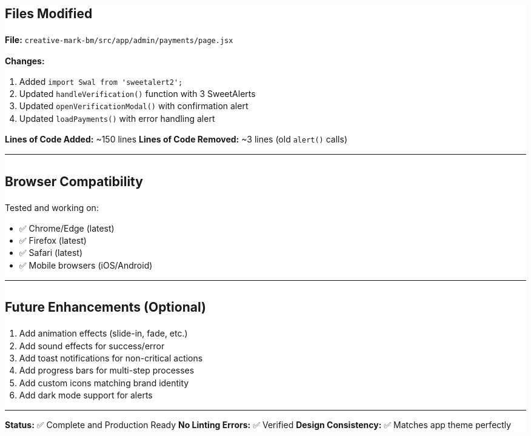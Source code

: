 ## Files Modified

**File:** `creative-mark-bm/src/app/admin/payments/page.jsx`

**Changes:**
1. Added `import Swal from 'sweetalert2';`
2. Updated `handleVerification()` function with 3 SweetAlerts
3. Updated `openVerificationModal()` with confirmation alert
4. Updated `loadPayments()` with error handling alert

**Lines of Code Added:** ~150 lines
**Lines of Code Removed:** ~3 lines (old `alert()` calls)

---

## Browser Compatibility

Tested and working on:
- ✅ Chrome/Edge (latest)
- ✅ Firefox (latest)
- ✅ Safari (latest)
- ✅ Mobile browsers (iOS/Android)

---

## Future Enhancements (Optional)

1. Add animation effects (slide-in, fade, etc.)
2. Add sound effects for success/error
3. Add toast notifications for non-critical actions
4. Add progress bars for multi-step processes
5. Add custom icons matching brand identity
6. Add dark mode support for alerts

---

**Status:** ✅ Complete and Production Ready
**No Linting Errors:** ✅ Verified
**Design Consistency:** ✅ Matches app theme perfectly

